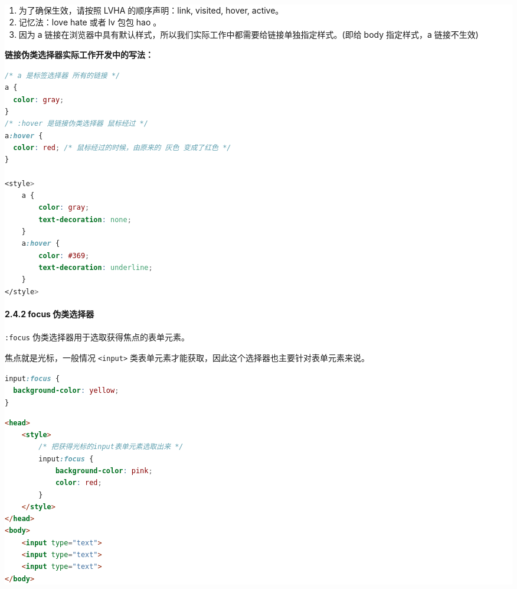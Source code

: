 1. 为了确保生效，请按照 LVHA 的顺序声明：link, visited, hover, active。
2. 记忆法：love hate 或者 lv 包包 hao 。
3. 因为 a 链接在浏览器中具有默认样式，所以我们实际工作中都需要给链接单独指定样式。(即给 body 指定样式，a 链接不生效)

**链接伪类选择器实际工作开发中的写法：**
```css
/* a 是标签选择器 所有的链接 */ 
a { 
  color: gray;
}
/* :hover 是链接伪类选择器 鼠标经过 */
a:hover { 
  color: red; /* 鼠标经过的时候，由原来的 灰色 变成了红色 */
} 

<style>
    a {
        color: gray;
        text-decoration: none;
    }
    a:hover {
        color: #369;
        text-decoration: underline;
    }
</style>
```

#### 2.4.2 focus 伪类选择器

`:focus` 伪类选择器用于选取获得焦点的表单元素。

焦点就是光标，一般情况 `<input>` 类表单元素才能获取，因此这个选择器也主要针对表单元素来说。

```css
input:focus {
  background-color: yellow;
}
```

```html
<head>
    <style>
        /* 把获得光标的input表单元素选取出来 */
        input:focus {
            background-color: pink;
            color: red;
        }
    </style>
</head>
<body>
    <input type="text">
    <input type="text">
    <input type="text">
</body>
```
